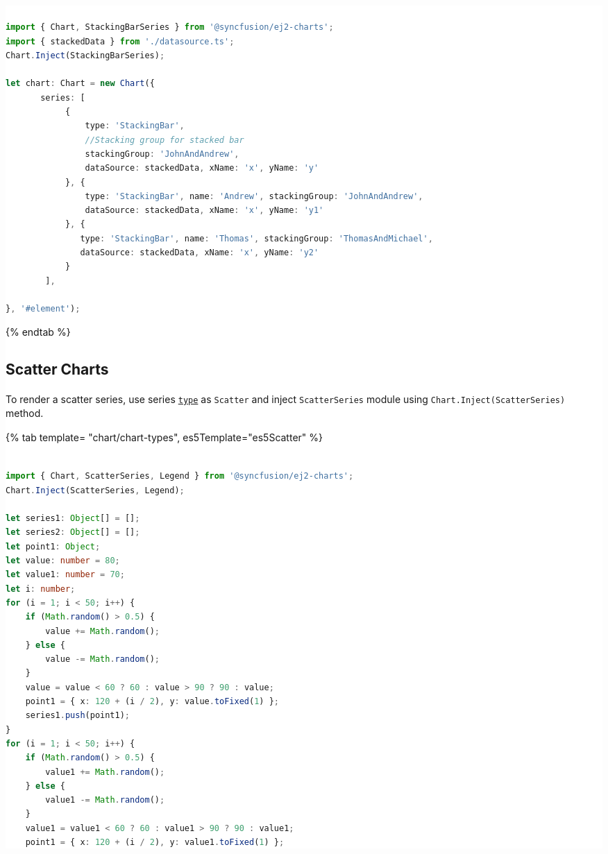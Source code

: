 ```typescript

import { Chart, StackingBarSeries } from '@syncfusion/ej2-charts';
import { stackedData } from './datasource.ts';
Chart.Inject(StackingBarSeries);

let chart: Chart = new Chart({
       series: [
            {
                type: 'StackingBar',
                //Stacking group for stacked bar
                stackingGroup: 'JohnAndAndrew',
                dataSource: stackedData, xName: 'x', yName: 'y'
            }, {
                type: 'StackingBar', name: 'Andrew', stackingGroup: 'JohnAndAndrew',
                dataSource: stackedData, xName: 'x', yName: 'y1'
            }, {
               type: 'StackingBar', name: 'Thomas', stackingGroup: 'ThomasAndMichael',
               dataSource: stackedData, xName: 'x', yName: 'y2'
            }
        ],

}, '#element');

```

{% endtab %}

## Scatter Charts

To render a scatter series, use series [`type`](../api/chart/seriesModel/#type-string) as `Scatter` and
inject `ScatterSeries` module using `Chart.Inject(ScatterSeries)` method.

{% tab template= "chart/chart-types", es5Template="es5Scatter" %}

```typescript

import { Chart, ScatterSeries, Legend } from '@syncfusion/ej2-charts';
Chart.Inject(ScatterSeries, Legend);

let series1: Object[] = [];
let series2: Object[] = [];
let point1: Object;
let value: number = 80;
let value1: number = 70;
let i: number;
for (i = 1; i < 50; i++) {
    if (Math.random() > 0.5) {
        value += Math.random();
    } else {
        value -= Math.random();
    }
    value = value < 60 ? 60 : value > 90 ? 90 : value;
    point1 = { x: 120 + (i / 2), y: value.toFixed(1) };
    series1.push(point1);
}
for (i = 1; i < 50; i++) {
    if (Math.random() > 0.5) {
        value1 += Math.random();
    } else {
        value1 -= Math.random();
    }
    value1 = value1 < 60 ? 60 : value1 > 90 ? 90 : value1;
    point1 = { x: 120 + (i / 2), y: value1.toFixed(1) };
```